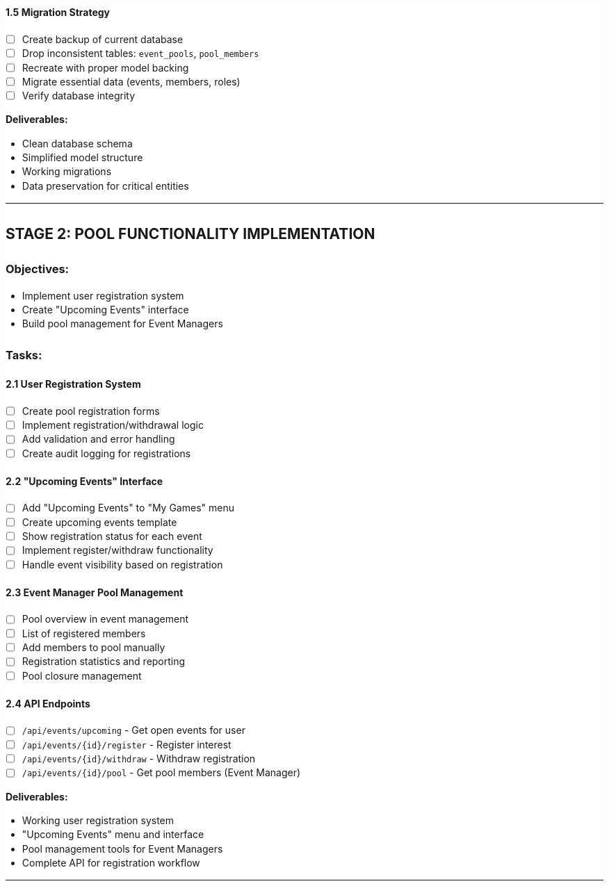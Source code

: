 #### 1.5 Migration Strategy
- [ ] Create backup of current database
- [ ] Drop inconsistent tables: `event_pools`, `pool_members`
- [ ] Recreate with proper model backing
- [ ] Migrate essential data (events, members, roles)
- [ ] Verify database integrity

**Deliverables:**
- Clean database schema
- Simplified model structure
- Working migrations
- Data preservation for critical entities

---

## STAGE 2: POOL FUNCTIONALITY IMPLEMENTATION

### Objectives:
- Implement user registration system
- Create "Upcoming Events" interface
- Build pool management for Event Managers

### Tasks:

#### 2.1 User Registration System
- [ ] Create pool registration forms
- [ ] Implement registration/withdrawal logic
- [ ] Add validation and error handling
- [ ] Create audit logging for registrations

#### 2.2 "Upcoming Events" Interface
- [ ] Add "Upcoming Events" to "My Games" menu
- [ ] Create upcoming events template
- [ ] Show registration status for each event
- [ ] Implement register/withdraw functionality
- [ ] Handle event visibility based on registration

#### 2.3 Event Manager Pool Management
- [ ] Pool overview in event management
- [ ] List of registered members
- [ ] Add members to pool manually
- [ ] Registration statistics and reporting
- [ ] Pool closure management

#### 2.4 API Endpoints
- [ ] `/api/events/upcoming` - Get open events for user
- [ ] `/api/events/{id}/register` - Register interest
- [ ] `/api/events/{id}/withdraw` - Withdraw registration
- [ ] `/api/events/{id}/pool` - Get pool members (Event Manager)

**Deliverables:**
- Working user registration system
- "Upcoming Events" menu and interface
- Pool management tools for Event Managers
- Complete API for registration workflow

---